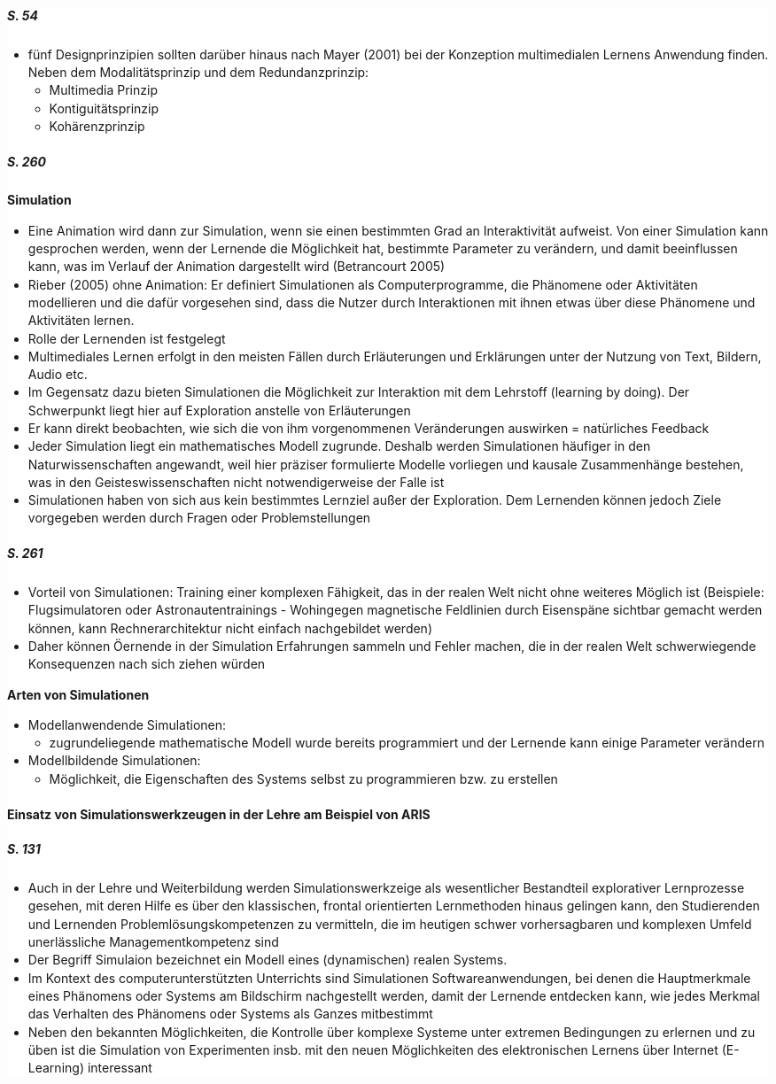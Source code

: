 ##### S. 54
- fünf Designprinzipien sollten darüber hinaus nach Mayer (2001) bei der Konzeption multimedialen Lernens Anwendung finden. Neben dem Modalitätsprinzip und dem Redundanzprinzip:
    - Multimedia Prinzip
    - Kontiguitätsprinzip
    - Kohärenzprinzip

##### S. 260
**Simulation**
- Eine Animation wird dann zur Simulation, wenn sie einen bestimmten Grad an Interaktivität aufweist. Von einer Simulation kann gesprochen werden, wenn der Lernende die Möglichkeit hat, bestimmte Parameter zu verändern, und damit beeinflussen kann, was im Verlauf der Animation dargestellt wird (Betrancourt 2005)
- Rieber (2005) ohne Animation: Er definiert Simulationen als Computerprogramme, die Phänomene oder Aktivitäten modellieren und die dafür vorgesehen sind, dass die Nutzer durch Interaktionen mit ihnen etwas über diese Phänomene und Aktivitäten lernen.
- Rolle der Lernenden ist festgelegt
- Multimediales Lernen erfolgt in den meisten Fällen durch Erläuterungen und Erklärungen unter der Nutzung von Text, Bildern, Audio etc.
- Im Gegensatz dazu bieten Simulationen die Möglichkeit zur Interaktion mit dem Lehrstoff (learning by doing). Der Schwerpunkt liegt hier auf Exploration anstelle von Erläuterungen
- Er kann direkt beobachten, wie sich die von ihm vorgenommenen Veränderungen auswirken = natürliches Feedback
- Jeder Simulation liegt ein mathematisches Modell zugrunde. Deshalb werden Simulationen häufiger in den Naturwissenschaften angewandt, weil hier präziser formulierte Modelle vorliegen und kausale Zusammenhänge bestehen, was in den Geisteswissenschaften nicht notwendigerweise der Falle ist
- Simulationen haben von sich aus kein bestimmtes Lernziel außer der Exploration. Dem Lernenden können jedoch Ziele vorgegeben werden durch Fragen oder Problemstellungen

##### S. 261
- Vorteil von Simulationen: Training einer komplexen Fähigkeit, das in der realen Welt nicht ohne weiteres Möglich ist (Beispiele: Flugsimulatoren oder Astronautentrainings - Wohingegen magnetische Feldlinien durch Eisenspäne sichtbar gemacht werden können, kann Rechnerarchitektur nicht einfach nachgebildet werden)
- Daher können Öernende in der Simulation Erfahrungen sammeln und Fehler machen, die in der realen Welt schwerwiegende Konsequenzen nach sich ziehen würden

**Arten von Simulationen**
- Modellanwendende Simulationen:
    - zugrundeliegende mathematische Modell wurde bereits programmiert und der Lernende kann einige Parameter verändern
- Modellbildende Simulationen:
    - Möglichkeit, die Eigenschaften des Systems selbst zu programmieren bzw. zu erstellen

#### Einsatz von Simulationswerkzeugen in der Lehre am Beispiel von ARIS
##### S. 131
- Auch in der Lehre und Weiterbildung werden Simulationswerkzeige als wesentlicher Bestandteil explorativer Lernprozesse gesehen, mit deren Hilfe es über den klassischen, frontal orientierten Lernmethoden hinaus gelingen kann, den Studierenden und Lernenden Problemlösungskompetenzen zu vermitteln, die im heutigen schwer vorhersagbaren und komplexen Umfeld unerlässliche Managementkompetenz sind
- Der Begriff Simulaion bezeichnet ein Modell eines (dynamischen) realen Systems.
- Im Kontext des computerunterstützten Unterrichts sind Simulationen Softwareanwendungen, bei denen die Hauptmerkmale eines Phänomens oder Systems am Bildschirm nachgestellt werden, damit der Lernende entdecken kann, wie jedes Merkmal das Verhalten des Phänomens oder Systems als Ganzes mitbestimmt
- Neben den bekannten Möglichkeiten, die Kontrolle über komplexe Systeme unter extremen Bedingungen zu erlernen und zu üben ist die Simulation von Experimenten insb. mit den neuen Möglichkeiten des elektronischen Lernens über Internet (E-Learning) interessant
